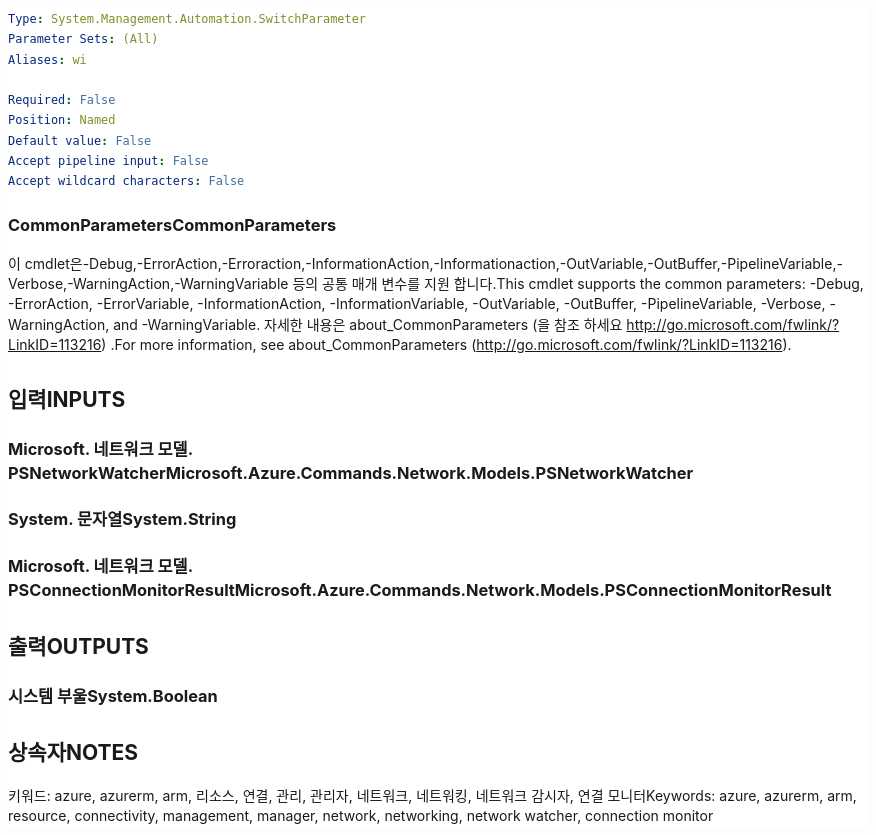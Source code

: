 ```yaml
Type: System.Management.Automation.SwitchParameter
Parameter Sets: (All)
Aliases: wi

Required: False
Position: Named
Default value: False
Accept pipeline input: False
Accept wildcard characters: False
```

### <span data-ttu-id="ef613-144">CommonParameters</span><span class="sxs-lookup"><span data-stu-id="ef613-144">CommonParameters</span></span>
<span data-ttu-id="ef613-145">이 cmdlet은-Debug,-ErrorAction,-Erroraction,-InformationAction,-Informationaction,-OutVariable,-OutBuffer,-PipelineVariable,-Verbose,-WarningAction,-WarningVariable 등의 공통 매개 변수를 지원 합니다.</span><span class="sxs-lookup"><span data-stu-id="ef613-145">This cmdlet supports the common parameters: -Debug, -ErrorAction, -ErrorVariable, -InformationAction, -InformationVariable, -OutVariable, -OutBuffer, -PipelineVariable, -Verbose, -WarningAction, and -WarningVariable.</span></span> <span data-ttu-id="ef613-146">자세한 내용은 about_CommonParameters (을 참조 하세요 http://go.microsoft.com/fwlink/?LinkID=113216) .</span><span class="sxs-lookup"><span data-stu-id="ef613-146">For more information, see about_CommonParameters (http://go.microsoft.com/fwlink/?LinkID=113216).</span></span>

## <span data-ttu-id="ef613-147">입력</span><span class="sxs-lookup"><span data-stu-id="ef613-147">INPUTS</span></span>

### <span data-ttu-id="ef613-148">Microsoft. 네트워크 모델. PSNetworkWatcher</span><span class="sxs-lookup"><span data-stu-id="ef613-148">Microsoft.Azure.Commands.Network.Models.PSNetworkWatcher</span></span>

### <span data-ttu-id="ef613-149">System. 문자열</span><span class="sxs-lookup"><span data-stu-id="ef613-149">System.String</span></span>

### <span data-ttu-id="ef613-150">Microsoft. 네트워크 모델. PSConnectionMonitorResult</span><span class="sxs-lookup"><span data-stu-id="ef613-150">Microsoft.Azure.Commands.Network.Models.PSConnectionMonitorResult</span></span>

## <span data-ttu-id="ef613-151">출력</span><span class="sxs-lookup"><span data-stu-id="ef613-151">OUTPUTS</span></span>

### <span data-ttu-id="ef613-152">시스템 부울</span><span class="sxs-lookup"><span data-stu-id="ef613-152">System.Boolean</span></span>

## <span data-ttu-id="ef613-153">상속자</span><span class="sxs-lookup"><span data-stu-id="ef613-153">NOTES</span></span>
<span data-ttu-id="ef613-154">키워드: azure, azurerm, arm, 리소스, 연결, 관리, 관리자, 네트워크, 네트워킹, 네트워크 감시자, 연결 모니터</span><span class="sxs-lookup"><span data-stu-id="ef613-154">Keywords: azure, azurerm, arm, resource, connectivity, management, manager, network, networking, network watcher, connection monitor</span></span>
